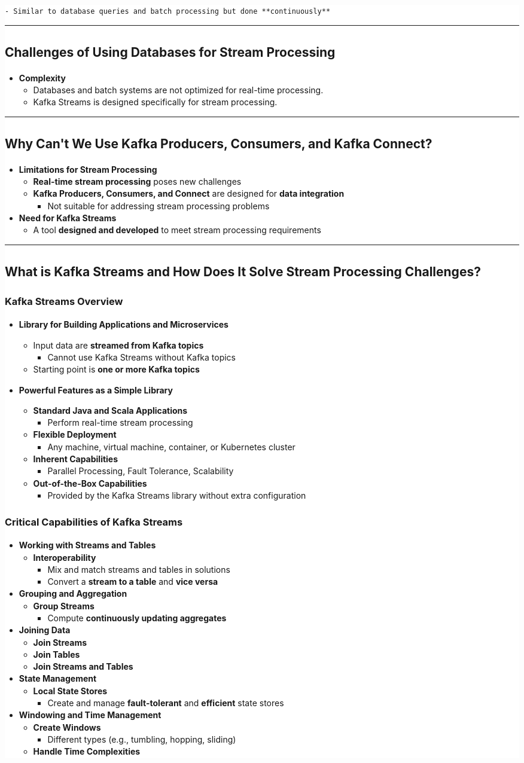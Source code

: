     - Similar to database queries and batch processing but done **continuously**

---

## Challenges of Using Databases for Stream Processing

  - **Complexity**
    - Databases and batch systems are not optimized for real-time processing.
    - Kafka Streams is designed specifically for stream processing.

---

## Why Can't We Use Kafka Producers, Consumers, and Kafka Connect?

- **Limitations for Stream Processing**
  - **Real-time stream processing** poses new challenges
  - **Kafka Producers, Consumers, and Connect** are designed for **data integration**
    - Not suitable for addressing stream processing problems
- **Need for Kafka Streams**
  - A tool **designed and developed** to meet stream processing requirements

---

## What is Kafka Streams and How Does It Solve Stream Processing Challenges?

### Kafka Streams Overview

- **Library for Building Applications and Microservices**
  - Input data are **streamed from Kafka topics**
    - Cannot use Kafka Streams without Kafka topics
  - Starting point is **one or more Kafka topics**

- **Powerful Features as a Simple Library**
  - **Standard Java and Scala Applications**
    - Perform real-time stream processing
  - **Flexible Deployment**
    - Any machine, virtual machine, container, or Kubernetes cluster
  - **Inherent Capabilities**
    - Parallel Processing, Fault Tolerance, Scalability
  - **Out-of-the-Box Capabilities**
    - Provided by the Kafka Streams library without extra configuration

### Critical Capabilities of Kafka Streams

- **Working with Streams and Tables**
  - **Interoperability**
    - Mix and match streams and tables in solutions
    - Convert a **stream to a table** and **vice versa**
- **Grouping and Aggregation**
  - **Group Streams**
    - Compute **continuously updating aggregates**
- **Joining Data**
  - **Join Streams**
  - **Join Tables**
  - **Join Streams and Tables**
- **State Management**
  - **Local State Stores**
    - Create and manage **fault-tolerant** and **efficient** state stores
- **Windowing and Time Management**
  - **Create Windows**
    - Different types (e.g., tumbling, hopping, sliding)
  - **Handle Time Complexities**